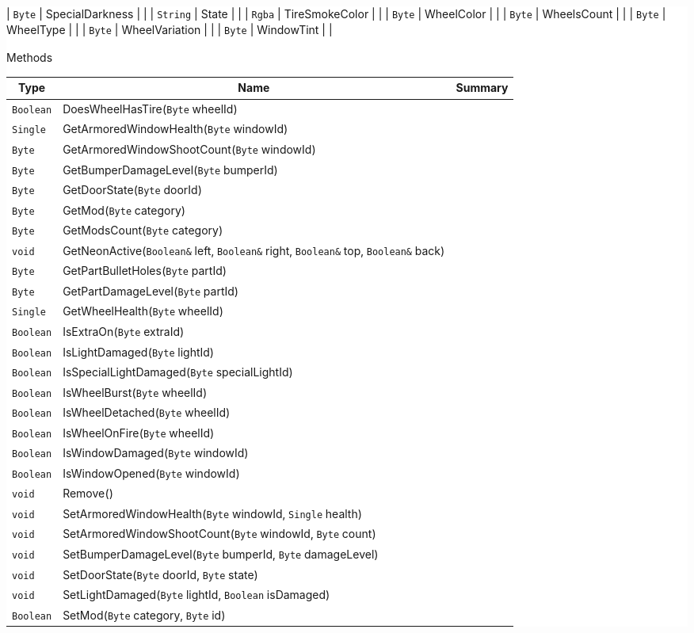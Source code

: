 | `Byte` | SpecialDarkness |  | 
| `String` | State |  | 
| `Rgba` | TireSmokeColor |  | 
| `Byte` | WheelColor |  | 
| `Byte` | WheelsCount |  | 
| `Byte` | WheelType |  | 
| `Byte` | WheelVariation |  | 
| `Byte` | WindowTint |  | 


Methods

| Type | Name | Summary | 
| --- | --- | --- | 
| `Boolean` | DoesWheelHasTire(`Byte` wheelId) |  | 
| `Single` | GetArmoredWindowHealth(`Byte` windowId) |  | 
| `Byte` | GetArmoredWindowShootCount(`Byte` windowId) |  | 
| `Byte` | GetBumperDamageLevel(`Byte` bumperId) |  | 
| `Byte` | GetDoorState(`Byte` doorId) |  | 
| `Byte` | GetMod(`Byte` category) |  | 
| `Byte` | GetModsCount(`Byte` category) |  | 
| `void` | GetNeonActive(`Boolean&` left, `Boolean&` right, `Boolean&` top, `Boolean&` back) |  | 
| `Byte` | GetPartBulletHoles(`Byte` partId) |  | 
| `Byte` | GetPartDamageLevel(`Byte` partId) |  | 
| `Single` | GetWheelHealth(`Byte` wheelId) |  | 
| `Boolean` | IsExtraOn(`Byte` extraId) |  | 
| `Boolean` | IsLightDamaged(`Byte` lightId) |  | 
| `Boolean` | IsSpecialLightDamaged(`Byte` specialLightId) |  | 
| `Boolean` | IsWheelBurst(`Byte` wheelId) |  | 
| `Boolean` | IsWheelDetached(`Byte` wheelId) |  | 
| `Boolean` | IsWheelOnFire(`Byte` wheelId) |  | 
| `Boolean` | IsWindowDamaged(`Byte` windowId) |  | 
| `Boolean` | IsWindowOpened(`Byte` windowId) |  | 
| `void` | Remove() |  | 
| `void` | SetArmoredWindowHealth(`Byte` windowId, `Single` health) |  | 
| `void` | SetArmoredWindowShootCount(`Byte` windowId, `Byte` count) |  | 
| `void` | SetBumperDamageLevel(`Byte` bumperId, `Byte` damageLevel) |  | 
| `void` | SetDoorState(`Byte` doorId, `Byte` state) |  | 
| `void` | SetLightDamaged(`Byte` lightId, `Boolean` isDamaged) |  | 
| `Boolean` | SetMod(`Byte` category, `Byte` id) |  | 